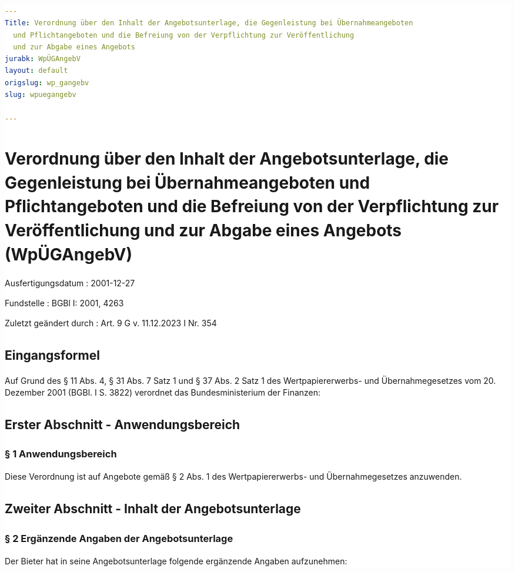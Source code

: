 ```yaml
---
Title: Verordnung über den Inhalt der Angebotsunterlage, die Gegenleistung bei Übernahmeangeboten
  und Pflichtangeboten und die Befreiung von der Verpflichtung zur Veröffentlichung
  und zur Abgabe eines Angebots
jurabk: WpÜGAngebV
layout: default
origslug: wp_gangebv
slug: wpuegangebv

---
```


# Verordnung über den Inhalt der Angebotsunterlage, die Gegenleistung bei Übernahmeangeboten und Pflichtangeboten und die Befreiung von der Verpflichtung zur Veröffentlichung und zur Abgabe eines Angebots (WpÜGAngebV)

Ausfertigungsdatum
:   2001-12-27

Fundstelle
:   BGBl I: 2001, 4263

Zuletzt geändert durch
:   Art. 9 G v. 11.12.2023 I Nr. 354


## Eingangsformel

Auf Grund des § 11 Abs. 4, § 31 Abs. 7 Satz 1 und § 37 Abs. 2 Satz 1
des Wertpapiererwerbs- und Übernahmegesetzes vom 20. Dezember 2001
(BGBl. I S. 3822) verordnet das Bundesministerium der Finanzen:


## Erster Abschnitt - Anwendungsbereich



### § 1 Anwendungsbereich

Diese Verordnung ist auf Angebote gemäß § 2 Abs. 1 des
Wertpapiererwerbs- und Übernahmegesetzes anzuwenden.


## Zweiter Abschnitt - Inhalt der Angebotsunterlage



### § 2 Ergänzende Angaben der Angebotsunterlage

Der Bieter hat in seine Angebotsunterlage folgende ergänzende Angaben
aufzunehmen:
